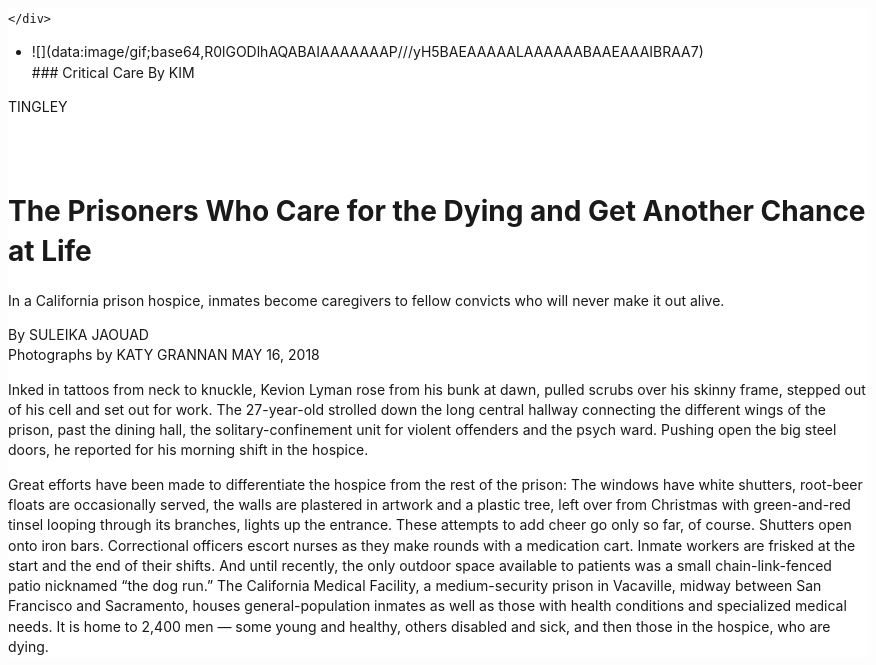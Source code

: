     </div>
  - [](https://www.nytimes3xbfgragh.onion/interactive/2018/05/16/magazine/health-issue-reinvention-of-primary-care-delivery.html?action=click&module=MagazineModule&pgtype=Article&contentCollection=Magazine&region=Header)
    <div class="promo-image">
    ![](data:image/gif;base64,R0lGODlhAQABAIAAAAAAAP///yH5BAEAAAAALAAAAAABAAEAAAIBRAA7)
    </div>
    <div class="promo-info">
    ### Critical Care
    By KIM
TINGLEY
    </div>

</div>

</div>

<div class="rad-article" data-slug="20mag-hospice">

<div class="rad-cover full-bleed-cover">

![](data:image/gif;base64,R0lGODlhAQABAIAAAAAAAP///yH5BAEAAAAALAAAAAABAAEAAAIBRAA7)

<div class="rad-header-wrapper">

# <span>The</span> <span>Prisoners</span> <span>Who</span> <span>Care</span> <span>for</span> <span>the</span> <span>Dying</span> <span>and</span> <span>Get</span> <span>Another</span> <span>Chance</span> <span>at</span> <span>Life</span>

In a California prison hospice, inmates become caregivers to fellow
convicts who will never make it out alive.

<span class="rad-byline">By SULEIKA JAOUAD  
Photographs by KATY GRANNAN</span> MAY 16, 2018

</div>

</div>

<div class="rad-story-body">

Inked in tattoos from neck to knuckle, Kevion Lyman rose from his bunk
at dawn, pulled scrubs over his skinny frame, stepped out of his cell
and set out for work. The 27-year-old strolled down the long central
hallway connecting the different wings of the prison, past the dining
hall, the solitary-confinement unit for violent offenders and the psych
ward. Pushing open the big steel doors, he reported for his morning
shift in the hospice.

Great efforts have been made to differentiate the hospice from the rest
of the prison: The windows have white shutters, root-beer floats are
occasionally served, the walls are plastered in artwork and a plastic
tree, left over from Christmas with green-and-red tinsel looping through
its branches, lights up the entrance. These attempts to add cheer go
only so far, of course. Shutters open onto iron bars. Correctional
officers escort nurses as they make rounds with a medication cart.
Inmate workers are frisked at the start and the end of their shifts. And
until recently, the only outdoor space available to patients was a small
chain-link-fenced patio nicknamed “the dog run.” The California Medical
Facility, a medium-security prison in Vacaville, midway between San
Francisco and Sacramento, houses general-population inmates as well as
those with health conditions and specialized medical needs. It is home
to 2,400 men — some young and healthy, others disabled and sick, and
then those in the hospice, who are
dying.
